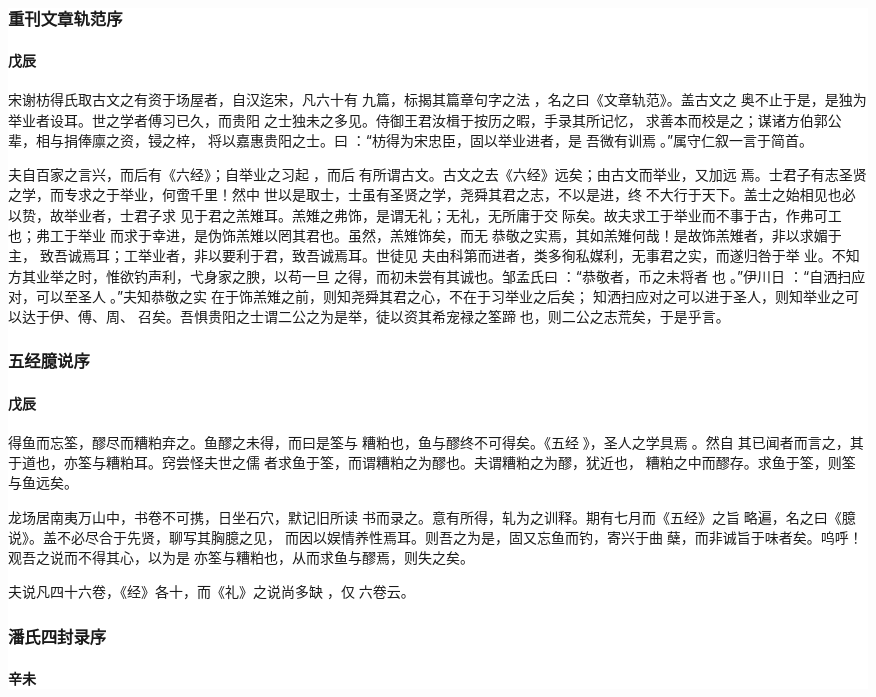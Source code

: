 

### 重刊文章轨范序
#### 戊辰
 
 宋谢枋得氏取古文之有资于场屋者，自汉迄宋，凡六十有
九篇，标揭其篇章句字之法 ，名之曰《文章轨范》。盖古文之
奥不止于是，是独为举业者设耳。世之学者傅习已久，而贵阳
之士独未之多见。侍御王君汝楫于按历之暇，手录其所记忆，
求善本而校是之；谋诸方伯郭公辈，相与捐俸廪之资，锓之梓，
将以嘉惠贵阳之士。曰 ：“枋得为宋忠臣，固以举业进者，是
吾微有训焉 。”属守仁叙一言于简首。
 
 夫自百家之言兴，而后有《六经》；自举业之习起 ，而后
有所谓古文。古文之去《六经》远矣；由古文而举业，又加远
焉。士君子有志圣贤之学，而专求之于举业，何啻千里！然中
世以是取士，士虽有圣贤之学，尧舜其君之志，不以是进，终
不大行于天下。盖士之始相见也必以贽，故举业者，士君子求
见于君之羔雉耳。羔雉之弗饰，是谓无礼；无礼，无所庸于交
际矣。故夫求工于举业而不事于古，作弗可工也；弗工于举业
而求于幸进，是伪饰羔雉以罔其君也。虽然，羔雉饰矣，而无
恭敬之实焉，其如羔雉何哉！是故饰羔雉者，非以求媚于主，
致吾诚焉耳；工举业者，非以要利于君，致吾诚焉耳。世徒见
夫由科第而进者，类多徇私媒利，无事君之实，而遂归咎于举
业。不知方其业举之时，惟欲钓声利，弋身家之腴，以苟一旦
之得，而初未尝有其诚也。邹孟氏曰 ：“恭敬者，币之未将者
也 。”伊川日 ：“自洒扫应对，可以至圣人 。”夫知恭敬之实
在于饰羔雉之前，则知尧舜其君之心，不在于习举业之后矣；
知洒扫应对之可以进于圣人，则知举业之可以达于伊、傅、周、
召矣。吾惧贵阳之士谓二公之为是举，徒以资其希宠禄之筌蹄
也，则二公之志荒矣，于是乎言。


### 五经臆说序
#### 戊辰
 
 得鱼而忘筌，醪尽而糟粕弃之。鱼醪之未得，而曰是筌与
糟粕也，鱼与醪终不可得矣。《五经 》，圣人之学具焉 。然自
其已闻者而言之，其于道也，亦筌与糟粕耳。窍尝怪夫世之儒
者求鱼于筌，而谓糟粕之为醪也。夫谓糟粕之为醪，犹近也，
糟粕之中而醪存。求鱼于筌，则筌与鱼远矣。
 
 龙场居南夷万山中，书卷不可携，日坐石穴，默记旧所读
书而录之。意有所得，轧为之训释。期有七月而《五经》之旨
略遍，名之曰《臆说》。盖不必尽合于先贤，聊写其胸臆之见，
而因以娱情养性焉耳。则吾之为是，固又忘鱼而钓，寄兴于曲
蘖，而非诚旨于味者矣。呜呼！观吾之说而不得其心，以为是
亦筌与糟粕也，从而求鱼与醪焉，则失之矣。
 
 夫说凡四十六卷，《经》各十，而《礼》之说尚多缺 ，仅
六卷云。


### 潘氏四封录序
#### 辛未
 